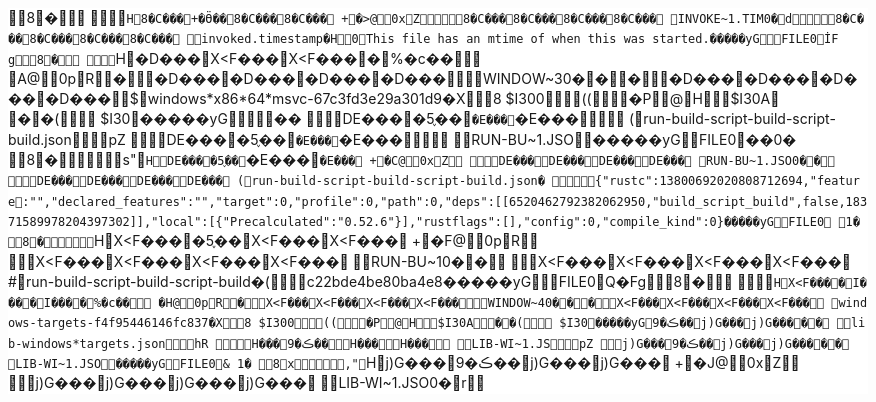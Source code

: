      8  �                	           `           H      8�C��� +�Ӫ��8�C���8�C���                    +          �>@   0   x          Z         8�C���8�C���8�C���8�C���                        I N V O K E ~ 1 . T I M       0   �          d         8�C���8�C���8�C���8�C���                        i n v o k e d . t i m e s t a m p     �   H         0      This file has an mtime of when this was started.�����yG                                                                                                                                                                                                                                                                                                                                                                                                                                                                                                                                                              FILE0  İFg     8  �                
           `           H      �D���X<F���X<F����%�c��                              A@   0   p          R     �    �D����D����D����D���                       W I N D O W ~ 3       0   �          �     �    �D����D����D����D���                       $w i n d o w s * x 8 6 * 6 4 * m s v c - 6 7 c 3 f d 3 e 2 9 a 3 0 1 d 9       �   X        8       $ I 3 0 0               (   (                           �   P   @                    H                            $ I 3 0 A
�  �   (               $ I 3 0        �����yG    � �     
    DE��� �5֪��`�E���`�E���                    (r u n - b u i l d - s c r i p t - b u i l d - s c r i p t - b u i l d . j s o n           p Z     
    DE��� �5֪��`�E���`�E���                    R U N - B U ~ 1 . J S O                     �����yG                                                                       FILE0  ��0�
     8  �                  s"       `           H      DE��� �5֪��`�E���`�E���                    +          �C@   0   x          Z     
    DE���DE���DE���DE���                        R U N - B U ~ 1 . J S O       0   �          �     
    DE���DE���DE���DE���                        (r u n - b u i l d - s c r i p t - b u i l d - s c r i p t - b u i l d . j s o n       �                 {"rustc":13800692020808712694,"feature :"","declared_features":"","target":0,"profile":0,"path":0,"deps":[[6520462792382062950,"build_script_build",false,18371589978204397302]],"local":[{"Precalculated":"0.52.6"}],"rustflags":[],"config":0,"compile_kind":0}      �����yG                                                                                                                                                                                                                                                                                       FILE0   1�
     8  �                           `           H      X<F��� �5֪��X<F���X<F���                    +          �F@   0   p          R     
    X<F���X<F���X<F���X<F���                        R U N - B U ~ 1       0   �          �     
    X<F���X<F���X<F���X<F���                        #r u n - b u i l d - s c r i p t - b u i l d - s c r i p t - b u i l d �   (               c22bde4be80ba4e8�����yG                                                                                                                                                                                                                                                                                                                                                                                                                                                                                                                                                                      FILE0  Q�Fg     8  �                
           `           H      X<F����I����I����%�c��                              �H@   0   p          R     �    X<F���X<F���X<F���X<F���                       W I N D O W ~ 4       0   �          �     �    X<F���X<F���X<F���X<F���                        w i n d o w s - t a r g e t s - f 4 f 9 5 4 4 6 1 4 6 f c 8 3 7       �   X        8       $ I 3 0 0               (   (                           �   P   @                    H                            $ I 3 0 A�  �   (               $ I 3 0        �����yG 9�ڪ��j)G���j)G����      �              l i b - w i n d o w s * t a r g e t s . j s o n           h R     
    H��� 9�ڪ��H���H���                      L I B - W I ~ 1 . J S     p Z     
    j)G��� 9�ڪ��j)G���j)G����      �              L I B - W I ~ 1 . J S O                     �����yG                                       FILE0  & 1�
     8  x                  ,"       `           H      j)G��� 9�ڪ��j)G���j)G���                    +          �J@   0   x          Z     
    j)G���j)G���j)G���j)G���                        L I B - W I ~ 1 . J S O       0   �          r     